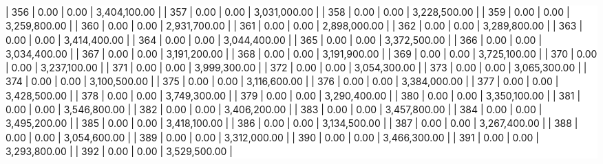 |             356 |            0.00 |            0.00 |    3,404,100.00 |
|             357 |            0.00 |            0.00 |    3,031,000.00 |
|             358 |            0.00 |            0.00 |    3,228,500.00 |
|             359 |            0.00 |            0.00 |    3,259,800.00 |
|             360 |            0.00 |            0.00 |    2,931,700.00 |
|             361 |            0.00 |            0.00 |    2,898,000.00 |
|             362 |            0.00 |            0.00 |    3,289,800.00 |
|             363 |            0.00 |            0.00 |    3,414,400.00 |
|             364 |            0.00 |            0.00 |    3,044,400.00 |
|             365 |            0.00 |            0.00 |    3,372,500.00 |
|             366 |            0.00 |            0.00 |    3,034,400.00 |
|             367 |            0.00 |            0.00 |    3,191,200.00 |
|             368 |            0.00 |            0.00 |    3,191,900.00 |
|             369 |            0.00 |            0.00 |    3,725,100.00 |
|             370 |            0.00 |            0.00 |    3,237,100.00 |
|             371 |            0.00 |            0.00 |    3,999,300.00 |
|             372 |            0.00 |            0.00 |    3,054,300.00 |
|             373 |            0.00 |            0.00 |    3,065,300.00 |
|             374 |            0.00 |            0.00 |    3,100,500.00 |
|             375 |            0.00 |            0.00 |    3,116,600.00 |
|             376 |            0.00 |            0.00 |    3,384,000.00 |
|             377 |            0.00 |            0.00 |    3,428,500.00 |
|             378 |            0.00 |            0.00 |    3,749,300.00 |
|             379 |            0.00 |            0.00 |    3,290,400.00 |
|             380 |            0.00 |            0.00 |    3,350,100.00 |
|             381 |            0.00 |            0.00 |    3,546,800.00 |
|             382 |            0.00 |            0.00 |    3,406,200.00 |
|             383 |            0.00 |            0.00 |    3,457,800.00 |
|             384 |            0.00 |            0.00 |    3,495,200.00 |
|             385 |            0.00 |            0.00 |    3,418,100.00 |
|             386 |            0.00 |            0.00 |    3,134,500.00 |
|             387 |            0.00 |            0.00 |    3,267,400.00 |
|             388 |            0.00 |            0.00 |    3,054,600.00 |
|             389 |            0.00 |            0.00 |    3,312,000.00 |
|             390 |            0.00 |            0.00 |    3,466,300.00 |
|             391 |            0.00 |            0.00 |    3,293,800.00 |
|             392 |            0.00 |            0.00 |    3,529,500.00 |